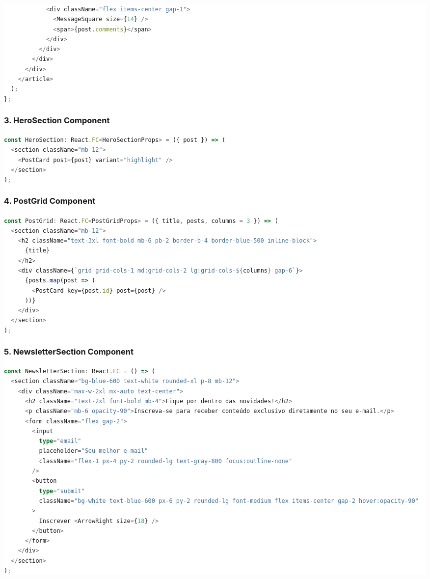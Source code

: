 ```typescript
            <div className="flex items-center gap-1">
              <MessageSquare size={14} />
              <span>{post.comments}</span>
            </div>
          </div>
        </div>
      </div>
    </article>
  );
};
```

### **3. HeroSection Component**
```typescript
const HeroSection: React.FC<HeroSectionProps> = ({ post }) => (
  <section className="mb-12">
    <PostCard post={post} variant="highlight" />
  </section>
);
```

### **4. PostGrid Component**
```typescript
const PostGrid: React.FC<PostGridProps> = ({ title, posts, columns = 3 }) => (
  <section className="mb-12">
    <h2 className="text-3xl font-bold mb-6 pb-2 border-b-4 border-blue-500 inline-block">
      {title}
    </h2>
    <div className={`grid grid-cols-1 md:grid-cols-2 lg:grid-cols-${columns} gap-6`}>
      {posts.map(post => (
        <PostCard key={post.id} post={post} />
      ))}
    </div>
  </section>
);
```

### **5. NewsletterSection Component**
```typescript
const NewsletterSection: React.FC = () => (
  <section className="bg-blue-600 text-white rounded-xl p-8 mb-12">
    <div className="max-w-2xl mx-auto text-center">
      <h2 className="text-2xl font-bold mb-4">Fique por dentro das novidades!</h2>
      <p className="mb-6 opacity-90">Inscreva-se para receber conteúdo exclusivo diretamente no seu e-mail.</p>
      <form className="flex gap-2">
        <input
          type="email"
          placeholder="Seu melhor e-mail" 
          className="flex-1 px-4 py-2 rounded-lg text-gray-800 focus:outline-none"
        />
        <button
          type="submit"
          className="bg-white text-blue-600 px-6 py-2 rounded-lg font-medium flex items-center gap-2 hover:opacity-90"
        >
          Inscrever <ArrowRight size={18} />
        </button>
      </form>
    </div>
  </section>
);
```
